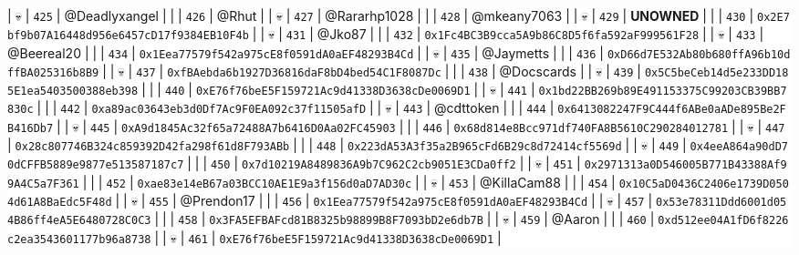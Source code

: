 | 💀 | `425` | @Deadlyxangel |
|  | `426` | @Rhut |
| 💀 | `427` | @Rararhp1028 |
|  | `428` | @mkeany7063 |
| 💀 | `429` | **UNOWNED** |
|  | `430` | `0x2E7bf9b07A16448d956e6457cD17f9384EB10F4b` |
| 💀 | `431` | @Jko87 |
|  | `432` | `0x1Fc4BC3B9cca5A9b86C8D5f6fa592aF999561F28` |
| 💀 | `433` | @Beereal20 |
|  | `434` | `0x1Eea77579f542a975cE8f0591dA0aEF48293B4Cd` |
| 💀 | `435` | @Jaymetts |
|  | `436` | `0xD66d7E532Ab80b680ffA96b10dffBA025316b8B9` |
| 💀 | `437` | `0xfBAebda6b1927D36816daF8bD4bed54C1F8087Dc` |
|  | `438` | @Docscards |
| 💀 | `439` | `0x5C5beCeb14d5e233DD185E1ea5403500388eb398` |
|  | `440` | `0xE76f76beE5F159721Ac9d41338D3638cDe0069D1` |
| 💀 | `441` | `0x1bd22BB269b89E491153375C99203CB39BB7830c` |
|  | `442` | `0xa89ac03643eb3d0Df7Ac9F0EA092c37f11505afD` |
| 💀 | `443` | @cdttoken |
|  | `444` | `0x6413082247F9C444f6ABe0aADe895Be2FB416Db7` |
| 💀 | `445` | `0xA9d1845Ac32f65a72488A7b6416D0Aa02FC45903` |
|  | `446` | `0x68d814e8Bcc971df740FA8B5610C290284012781` |
| 💀 | `447` | `0x28c807746B324c859392D42fa298f61d8F793ABb` |
|  | `448` | `0x223dA53A3f35a2B965cFd6B29c8d72414cf5569d` |
| 💀 | `449` | `0x4eeA864a90dD70dCFFB5889e9877e513587187c7` |
|  | `450` | `0x7d10219A8489836A9b7C962C2cb9051E3CDa0ff2` |
| 💀 | `451` | `0x2971313a0D546005B771B43388Af99A4C5a7F361` |
|  | `452` | `0xae83e14eB67a03BCC10AE1E9a3f156d0aD7AD30c` |
| 💀 | `453` | @KillaCam88 |
|  | `454` | `0x10C5aD0436C2406e1739D0504d61A8BaEdc5F48d` |
| 💀 | `455` | @Prendon17 |
|  | `456` | `0x1Eea77579f542a975cE8f0591dA0aEF48293B4Cd` |
| 💀 | `457` | `0x53e78311Ddd6001d054B86ff4eA5E6480728C0C3` |
|  | `458` | `0x3FA5EFBAFcd81B8325b98899B8F7093bD2e6db7B` |
| 💀 | `459` | @Aaron |
|  | `460` | `0xd512ee04A1fD6f8226c2ea3543601177b96a8738` |
| 💀 | `461` | `0xE76f76beE5F159721Ac9d41338D3638cDe0069D1` |